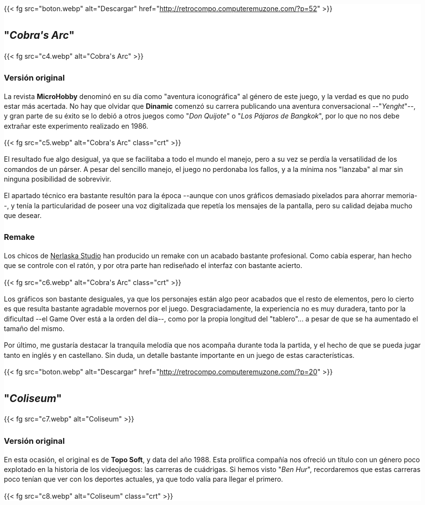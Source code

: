 {{< fg src="boton.webp" alt="Descargar" href="http://retrocompo.computeremuzone.com/?p=52" >}}

## "_Cobra's Arc_"

{{< fg src="c4.webp" alt="Cobra's Arc" >}}

### Versión original

La revista **MicroHobby** denominó en su día como "aventura iconográfica" al género de este juego, y la verdad es que no pudo estar más acertada. No hay que olvidar que **Dinamic** comenzó su carrera publicando una aventura conversacional --"_Yenght_"--, y gran parte de su éxito se lo debió a otros juegos como "_Don Quijote_" o "_Los Pájaros de Bangkok_", por lo que no nos debe extrañar este experimento realizado en 1986.

{{< fg src="c5.webp" alt="Cobra's Arc" class="crt" >}}

El resultado fue algo desigual, ya que se facilitaba a todo el mundo el manejo, pero a su vez se perdía la versatilidad de los comandos de un párser. A pesar del sencillo manejo, el juego no perdonaba los fallos, y a la mínima nos "lanzaba" al mar sin ninguna posibilidad de sobrevivir.

El apartado técnico era bastante resultón para la época --aunque con unos gráficos demasiado pixelados para ahorrar memoria--, y tenía la particularidad de poseer una voz digitalizada que repetía los mensajes de la pantalla, pero su calidad dejaba mucho que desear.

### Remake

Los chicos de [Nerlaska Studio](http://www.nerlaska.com/videogames/) han producido un remake con un acabado bastante profesional. Como cabía esperar, han hecho que se controle con el ratón, y por otra parte han rediseñado el interfaz con bastante acierto.

{{< fg src="c6.webp" alt="Cobra's Arc" class="crt" >}}

Los gráficos son bastante desiguales, ya que los personajes están algo peor acabados que el resto de elementos, pero lo cierto es que resulta bastante agradable movernos por el juego. Desgraciadamente, la experiencia no es muy duradera, tanto por la dificultad --el Game Over está a la orden del día--, como por la propia longitud del "tablero"... a pesar de que se ha aumentado el tamaño del mismo.

Por último, me gustaría destacar la tranquila melodía que nos acompaña durante toda la partida, y el hecho de que se pueda jugar tanto en inglés y en castellano. Sin duda, un detalle bastante importante en un juego de estas características.

{{< fg src="boton.webp" alt="Descargar" href="http://retrocompo.computeremuzone.com/?p=20" >}}

## "_Coliseum_"

{{< fg src="c7.webp" alt="Coliseum" >}}

### Versión original

En esta ocasión, el original es de **Topo Soft**, y data del año 1988. Esta prolífica compañía nos ofreció un título con un género poco explotado en la historia de los videojuegos: las carreras de cuádrigas. Si hemos visto "_Ben Hur_", recordaremos que estas carreras poco tenían que ver con los deportes actuales, ya que todo valía para llegar el primero.

{{< fg src="c8.webp" alt="Coliseum" class="crt" >}}
